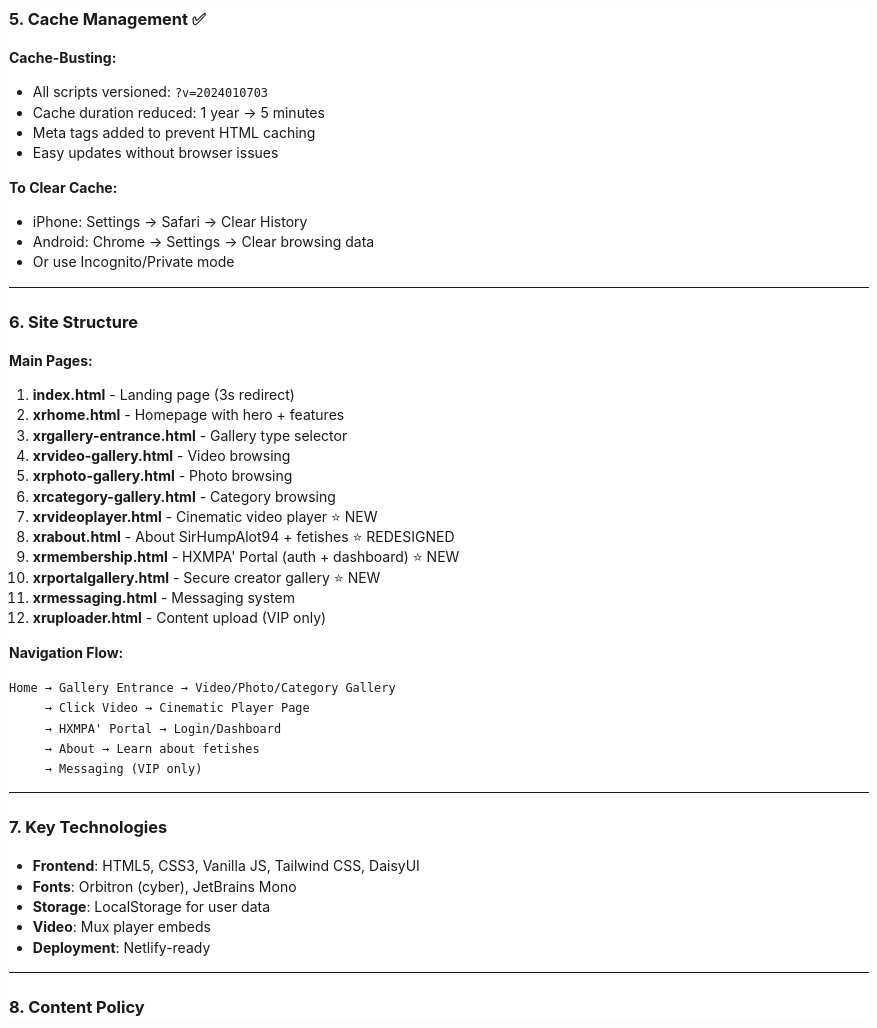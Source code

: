 ### **5. Cache Management** ✅

**Cache-Busting:**
- All scripts versioned: `?v=2024010703`
- Cache duration reduced: 1 year → 5 minutes
- Meta tags added to prevent HTML caching
- Easy updates without browser issues

**To Clear Cache:**
- iPhone: Settings → Safari → Clear History
- Android: Chrome → Settings → Clear browsing data
- Or use Incognito/Private mode

---

### **6. Site Structure**

**Main Pages:**
1. **index.html** - Landing page (3s redirect)
2. **xrhome.html** - Homepage with hero + features
3. **xrgallery-entrance.html** - Gallery type selector
4. **xrvideo-gallery.html** - Video browsing
5. **xrphoto-gallery.html** - Photo browsing
6. **xrcategory-gallery.html** - Category browsing
7. **xrvideoplayer.html** - Cinematic video player ⭐ NEW
8. **xrabout.html** - About SirHumpAlot94 + fetishes ⭐ REDESIGNED
9. **xrmembership.html** - HXMPA' Portal (auth + dashboard) ⭐ NEW
10. **xrportalgallery.html** - Secure creator gallery ⭐ NEW
11. **xrmessaging.html** - Messaging system
12. **xruploader.html** - Content upload (VIP only)

**Navigation Flow:**
```
Home → Gallery Entrance → Video/Photo/Category Gallery
     → Click Video → Cinematic Player Page
     → HXMPA' Portal → Login/Dashboard
     → About → Learn about fetishes
     → Messaging (VIP only)
```

---

### **7. Key Technologies**

- **Frontend**: HTML5, CSS3, Vanilla JS, Tailwind CSS, DaisyUI
- **Fonts**: Orbitron (cyber), JetBrains Mono
- **Storage**: LocalStorage for user data
- **Video**: Mux player embeds
- **Deployment**: Netlify-ready

---

### **8. Content Policy**
